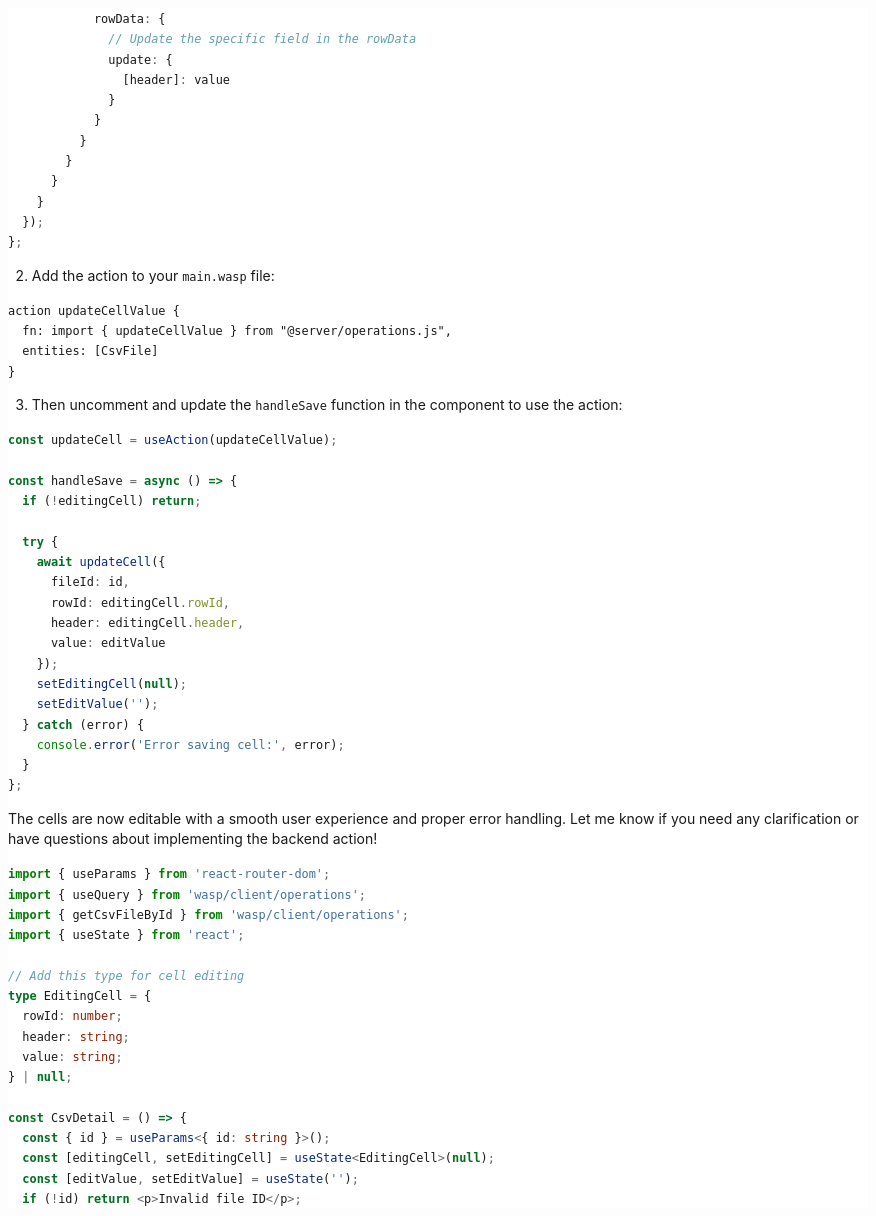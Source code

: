 ```typescript:app/src/csv-management/operations.ts
            rowData: {
              // Update the specific field in the rowData
              update: {
                [header]: value
              }
            }
          }
        }
      }
    }
  });
};
```

2. Add the action to your `main.wasp` file:

```wasp
action updateCellValue {
  fn: import { updateCellValue } from "@server/operations.js",
  entities: [CsvFile]
}
```

3. Then uncomment and update the `handleSave` function in the component to use the action:

```typescript
const updateCell = useAction(updateCellValue);

const handleSave = async () => {
  if (!editingCell) return;
  
  try {
    await updateCell({
      fileId: id,
      rowId: editingCell.rowId,
      header: editingCell.header,
      value: editValue
    });
    setEditingCell(null);
    setEditValue('');
  } catch (error) {
    console.error('Error saving cell:', error);
  }
};
```

The cells are now editable with a smooth user experience and proper error handling. Let me know if you need any clarification or have questions about implementing the backend action!

```typescript
import { useParams } from 'react-router-dom';
import { useQuery } from 'wasp/client/operations';
import { getCsvFileById } from 'wasp/client/operations';
import { useState } from 'react';

// Add this type for cell editing
type EditingCell = {
  rowId: number;
  header: string;
  value: string;
} | null;

const CsvDetail = () => {
  const { id } = useParams<{ id: string }>();
  const [editingCell, setEditingCell] = useState<EditingCell>(null);
  const [editValue, setEditValue] = useState('');
  if (!id) return <p>Invalid file ID</p>;
```